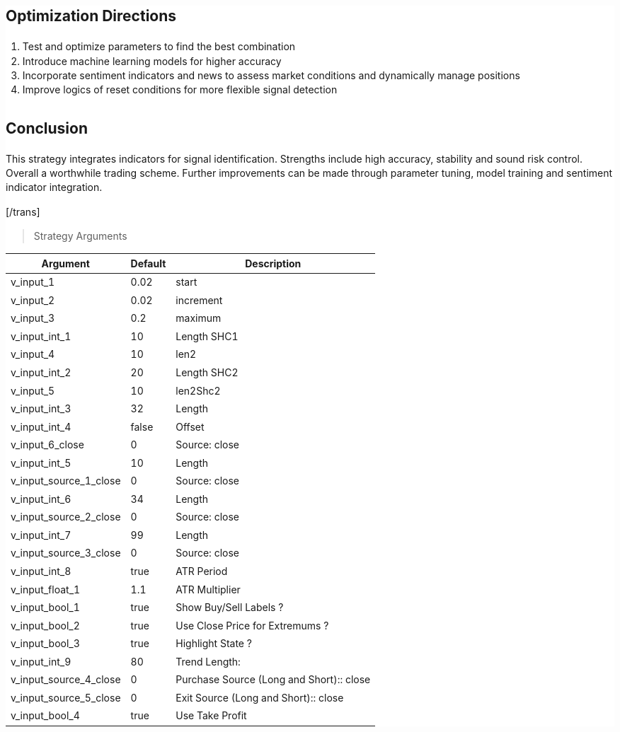 ## Optimization Directions  

1. Test and optimize parameters to find the best combination  
2. Introduce machine learning models for higher accuracy  
3. Incorporate sentiment indicators and news to assess market conditions and dynamically manage positions  
4. Improve logics of reset conditions for more flexible signal detection  

## Conclusion  

This strategy integrates indicators for signal identification. Strengths include high accuracy, stability and sound risk control. Overall a worthwhile trading scheme. Further improvements can be made through parameter tuning, model training and sentiment indicator integration.  

[/trans]

> Strategy Arguments



|Argument|Default|Description|
|----|----|----|
|v_input_1|0.02|start|
|v_input_2|0.02|increment|
|v_input_3|0.2|maximum|
|v_input_int_1|10|Length SHC1|
|v_input_4|10|len2|
|v_input_int_2|20|Length SHC2 |
|v_input_5|10|len2Shc2|
|v_input_int_3|32|Length|
|v_input_int_4|false|Offset|
|v_input_6_close|0|Source: close|high|low|open|hl2|hlc3|hlcc4|ohlc4|
|v_input_int_5|10|Length|
|v_input_source_1_close|0|Source: close|high|low|open|hl2|hlc3|hlcc4|ohlc4|
|v_input_int_6|34|Length|
|v_input_source_2_close|0|Source: close|high|low|open|hl2|hlc3|hlcc4|ohlc4|
|v_input_int_7|99|Length|
|v_input_source_3_close|0|Source: close|high|low|open|hl2|hlc3|hlcc4|ohlc4|
|v_input_int_8|true|ATR Period|
|v_input_float_1|1.1|ATR Multiplier|
|v_input_bool_1|true|Show Buy/Sell Labels ?|
|v_input_bool_2|true|Use Close Price for Extremums ?|
|v_input_bool_3|true|Highlight State ?|
|v_input_int_9|80|Trend Length:|
|v_input_source_4_close|0|Purchase Source (Long and Short):: close|high|low|open|hl2|hlc3|hlcc4|ohlc4|
|v_input_source_5_close|0|Exit Source (Long and Short):: close|high|low|open|hl2|hlc3|hlcc4|ohlc4|
|v_input_bool_4|true|Use Take Profit|